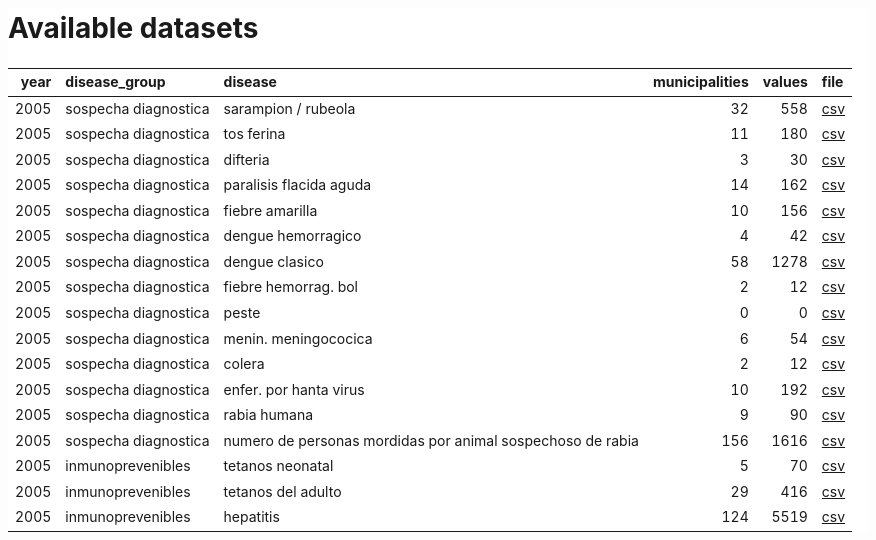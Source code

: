 # Available datasets

|   year | disease_group                                 | disease                                                                   |   municipalities |   values | file                                                                                                                                |
|-------:|:----------------------------------------------|:--------------------------------------------------------------------------|-----------------:|---------:|:------------------------------------------------------------------------------------------------------------------------------------|
|   2005 | sospecha diagnostica                          | sarampion / rubeola                                                       |               32 |      558 | [csv](clean/2005/sospecha-diagnostica/sarampion-rubeola.csv)                                                                        |
|   2005 | sospecha diagnostica                          | tos ferina                                                                |               11 |      180 | [csv](clean/2005/sospecha-diagnostica/tos-ferina.csv)                                                                               |
|   2005 | sospecha diagnostica                          | difteria                                                                  |                3 |       30 | [csv](clean/2005/sospecha-diagnostica/difteria.csv)                                                                                 |
|   2005 | sospecha diagnostica                          | paralisis flacida aguda                                                   |               14 |      162 | [csv](clean/2005/sospecha-diagnostica/paralisis-flacida-aguda.csv)                                                                  |
|   2005 | sospecha diagnostica                          | fiebre amarilla                                                           |               10 |      156 | [csv](clean/2005/sospecha-diagnostica/fiebre-amarilla.csv)                                                                          |
|   2005 | sospecha diagnostica                          | dengue hemorragico                                                        |                4 |       42 | [csv](clean/2005/sospecha-diagnostica/dengue-hemorragico.csv)                                                                       |
|   2005 | sospecha diagnostica                          | dengue clasico                                                            |               58 |     1278 | [csv](clean/2005/sospecha-diagnostica/dengue-clasico.csv)                                                                           |
|   2005 | sospecha diagnostica                          | fiebre hemorrag. bol                                                      |                2 |       12 | [csv](clean/2005/sospecha-diagnostica/fiebre-hemorrag-bol.csv)                                                                      |
|   2005 | sospecha diagnostica                          | peste                                                                     |                0 |        0 | [csv](clean/2005/sospecha-diagnostica/peste.csv)                                                                                    |
|   2005 | sospecha diagnostica                          | menin. meningococica                                                      |                6 |       54 | [csv](clean/2005/sospecha-diagnostica/menin-meningococica.csv)                                                                      |
|   2005 | sospecha diagnostica                          | colera                                                                    |                2 |       12 | [csv](clean/2005/sospecha-diagnostica/colera.csv)                                                                                   |
|   2005 | sospecha diagnostica                          | enfer. por hanta virus                                                    |               10 |      192 | [csv](clean/2005/sospecha-diagnostica/enfer-por-hanta-virus.csv)                                                                    |
|   2005 | sospecha diagnostica                          | rabia humana                                                              |                9 |       90 | [csv](clean/2005/sospecha-diagnostica/rabia-humana.csv)                                                                             |
|   2005 | sospecha diagnostica                          | numero de personas mordidas por animal sospechoso de rabia                |              156 |     1616 | [csv](clean/2005/sospecha-diagnostica/numero-de-personas-mordidas-por-animal-sospechoso-de-rabia.csv)                               |
|   2005 | inmunoprevenibles                             | tetanos neonatal                                                          |                5 |       70 | [csv](clean/2005/inmunoprevenibles/tetanos-neonatal.csv)                                                                            |
|   2005 | inmunoprevenibles                             | tetanos del adulto                                                        |               29 |      416 | [csv](clean/2005/inmunoprevenibles/tetanos-del-adulto.csv)                                                                          |
|   2005 | inmunoprevenibles                             | hepatitis                                                                 |              124 |     5519 | [csv](clean/2005/inmunoprevenibles/hepatitis.csv)                                                                                   |